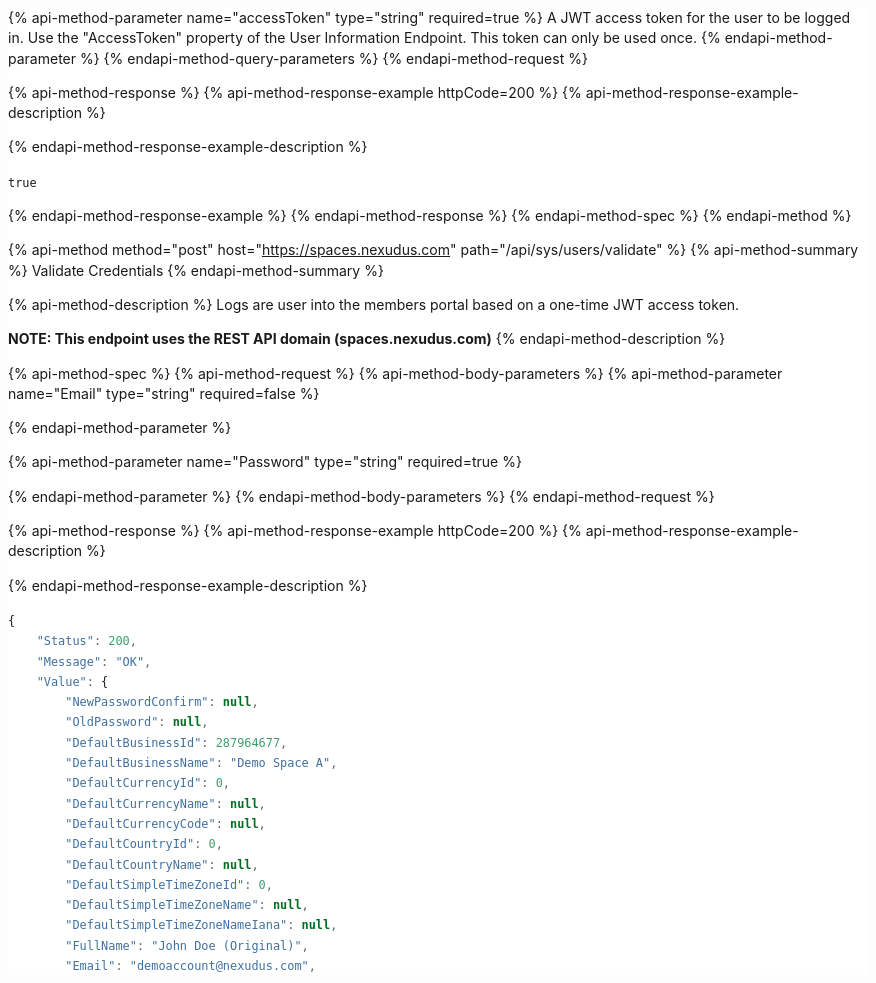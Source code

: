 {% api-method-parameter name="accessToken" type="string" required=true %}
A JWT access token for the user to be logged in. Use the "AccessToken" property of the User Information Endpoint. This token can only be used once.
{% endapi-method-parameter %}
{% endapi-method-query-parameters %}
{% endapi-method-request %}

{% api-method-response %}
{% api-method-response-example httpCode=200 %}
{% api-method-response-example-description %}

{% endapi-method-response-example-description %}

```
true
```
{% endapi-method-response-example %}
{% endapi-method-response %}
{% endapi-method-spec %}
{% endapi-method %}

{% api-method method="post" host="https://spaces.nexudus.com" path="/api/sys/users/validate" %}
{% api-method-summary %}
Validate Credentials
{% endapi-method-summary %}

{% api-method-description %}
Logs are user into the members portal based on a one-time JWT access token.  
  
**NOTE: This endpoint uses the REST API domain \(spaces.nexudus.com\)**
{% endapi-method-description %}

{% api-method-spec %}
{% api-method-request %}
{% api-method-body-parameters %}
{% api-method-parameter name="Email" type="string" required=false %}

{% endapi-method-parameter %}

{% api-method-parameter name="Password" type="string" required=true %}

{% endapi-method-parameter %}
{% endapi-method-body-parameters %}
{% endapi-method-request %}

{% api-method-response %}
{% api-method-response-example httpCode=200 %}
{% api-method-response-example-description %}

{% endapi-method-response-example-description %}

```javascript
{
    "Status": 200,
    "Message": "OK",
    "Value": {
        "NewPasswordConfirm": null,
        "OldPassword": null,
        "DefaultBusinessId": 287964677,
        "DefaultBusinessName": "Demo Space A",
        "DefaultCurrencyId": 0,
        "DefaultCurrencyName": null,
        "DefaultCurrencyCode": null,
        "DefaultCountryId": 0,
        "DefaultCountryName": null,
        "DefaultSimpleTimeZoneId": 0,
        "DefaultSimpleTimeZoneName": null,
        "DefaultSimpleTimeZoneNameIana": null,
        "FullName": "John Doe (Original)",
        "Email": "demoaccount@nexudus.com",
```